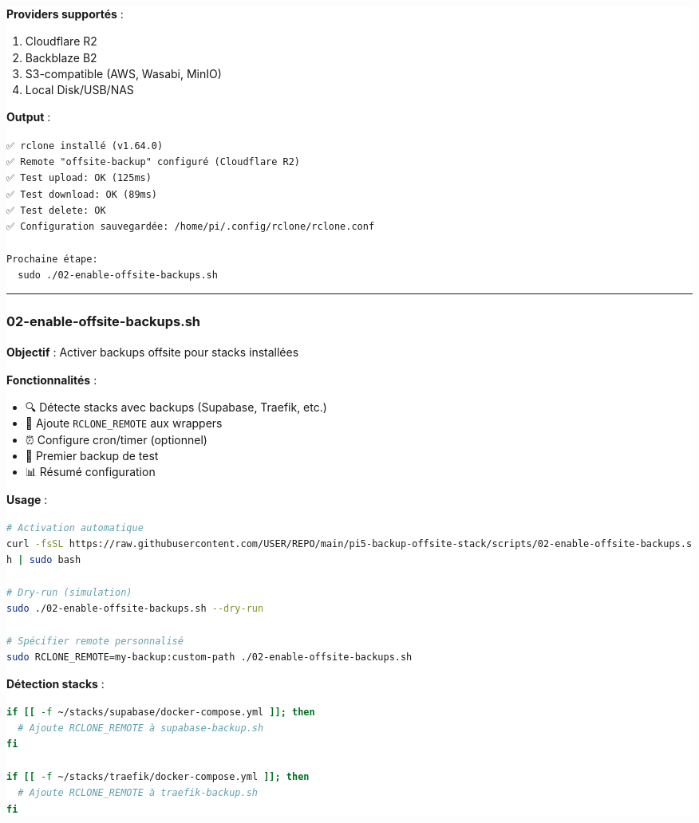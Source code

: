 **Providers supportés** :
1. Cloudflare R2
2. Backblaze B2
3. S3-compatible (AWS, Wasabi, MinIO)
4. Local Disk/USB/NAS

**Output** :
```
✅ rclone installé (v1.64.0)
✅ Remote "offsite-backup" configuré (Cloudflare R2)
✅ Test upload: OK (125ms)
✅ Test download: OK (89ms)
✅ Test delete: OK
✅ Configuration sauvegardée: /home/pi/.config/rclone/rclone.conf

Prochaine étape:
  sudo ./02-enable-offsite-backups.sh
```

---

### 02-enable-offsite-backups.sh

**Objectif** : Activer backups offsite pour stacks installées

**Fonctionnalités** :
- 🔍 Détecte stacks avec backups (Supabase, Traefik, etc.)
- 📝 Ajoute `RCLONE_REMOTE` aux wrappers
- ⏰ Configure cron/timer (optionnel)
- 🧪 Premier backup de test
- 📊 Résumé configuration

**Usage** :
```bash
# Activation automatique
curl -fsSL https://raw.githubusercontent.com/USER/REPO/main/pi5-backup-offsite-stack/scripts/02-enable-offsite-backups.sh | sudo bash

# Dry-run (simulation)
sudo ./02-enable-offsite-backups.sh --dry-run

# Spécifier remote personnalisé
sudo RCLONE_REMOTE=my-backup:custom-path ./02-enable-offsite-backups.sh
```

**Détection stacks** :
```bash
if [[ -f ~/stacks/supabase/docker-compose.yml ]]; then
  # Ajoute RCLONE_REMOTE à supabase-backup.sh
fi

if [[ -f ~/stacks/traefik/docker-compose.yml ]]; then
  # Ajoute RCLONE_REMOTE à traefik-backup.sh
fi
```
